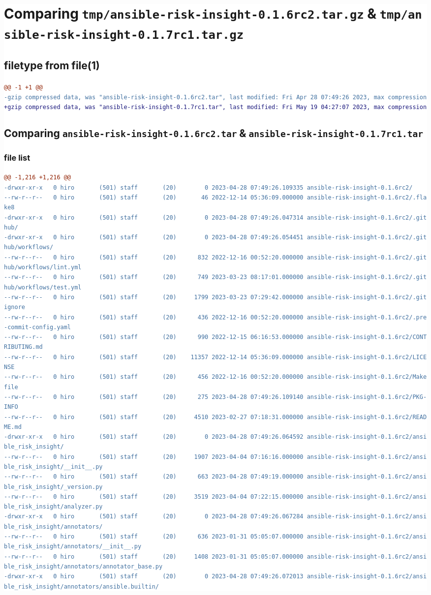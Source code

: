 # Comparing `tmp/ansible-risk-insight-0.1.6rc2.tar.gz` & `tmp/ansible-risk-insight-0.1.7rc1.tar.gz`

## filetype from file(1)

```diff
@@ -1 +1 @@
-gzip compressed data, was "ansible-risk-insight-0.1.6rc2.tar", last modified: Fri Apr 28 07:49:26 2023, max compression
+gzip compressed data, was "ansible-risk-insight-0.1.7rc1.tar", last modified: Fri May 19 04:27:07 2023, max compression
```

## Comparing `ansible-risk-insight-0.1.6rc2.tar` & `ansible-risk-insight-0.1.7rc1.tar`

### file list

```diff
@@ -1,216 +1,216 @@
-drwxr-xr-x   0 hiro       (501) staff       (20)        0 2023-04-28 07:49:26.109335 ansible-risk-insight-0.1.6rc2/
--rw-r--r--   0 hiro       (501) staff       (20)       46 2022-12-14 05:36:09.000000 ansible-risk-insight-0.1.6rc2/.flake8
-drwxr-xr-x   0 hiro       (501) staff       (20)        0 2023-04-28 07:49:26.047314 ansible-risk-insight-0.1.6rc2/.github/
-drwxr-xr-x   0 hiro       (501) staff       (20)        0 2023-04-28 07:49:26.054451 ansible-risk-insight-0.1.6rc2/.github/workflows/
--rw-r--r--   0 hiro       (501) staff       (20)      832 2022-12-16 00:52:20.000000 ansible-risk-insight-0.1.6rc2/.github/workflows/lint.yml
--rw-r--r--   0 hiro       (501) staff       (20)      749 2023-03-23 08:17:01.000000 ansible-risk-insight-0.1.6rc2/.github/workflows/test.yml
--rw-r--r--   0 hiro       (501) staff       (20)     1799 2023-03-23 07:29:42.000000 ansible-risk-insight-0.1.6rc2/.gitignore
--rw-r--r--   0 hiro       (501) staff       (20)      436 2022-12-16 00:52:20.000000 ansible-risk-insight-0.1.6rc2/.pre-commit-config.yaml
--rw-r--r--   0 hiro       (501) staff       (20)      990 2022-12-15 06:16:53.000000 ansible-risk-insight-0.1.6rc2/CONTRIBUTING.md
--rw-r--r--   0 hiro       (501) staff       (20)    11357 2022-12-14 05:36:09.000000 ansible-risk-insight-0.1.6rc2/LICENSE
--rw-r--r--   0 hiro       (501) staff       (20)      456 2022-12-16 00:52:20.000000 ansible-risk-insight-0.1.6rc2/Makefile
--rw-r--r--   0 hiro       (501) staff       (20)      275 2023-04-28 07:49:26.109140 ansible-risk-insight-0.1.6rc2/PKG-INFO
--rw-r--r--   0 hiro       (501) staff       (20)     4510 2023-02-27 07:18:31.000000 ansible-risk-insight-0.1.6rc2/README.md
-drwxr-xr-x   0 hiro       (501) staff       (20)        0 2023-04-28 07:49:26.064592 ansible-risk-insight-0.1.6rc2/ansible_risk_insight/
--rw-r--r--   0 hiro       (501) staff       (20)     1907 2023-04-04 07:16:16.000000 ansible-risk-insight-0.1.6rc2/ansible_risk_insight/__init__.py
--rw-r--r--   0 hiro       (501) staff       (20)      663 2023-04-28 07:49:19.000000 ansible-risk-insight-0.1.6rc2/ansible_risk_insight/_version.py
--rw-r--r--   0 hiro       (501) staff       (20)     3519 2023-04-04 07:22:15.000000 ansible-risk-insight-0.1.6rc2/ansible_risk_insight/analyzer.py
-drwxr-xr-x   0 hiro       (501) staff       (20)        0 2023-04-28 07:49:26.067284 ansible-risk-insight-0.1.6rc2/ansible_risk_insight/annotators/
--rw-r--r--   0 hiro       (501) staff       (20)      636 2023-01-31 05:05:07.000000 ansible-risk-insight-0.1.6rc2/ansible_risk_insight/annotators/__init__.py
--rw-r--r--   0 hiro       (501) staff       (20)     1408 2023-01-31 05:05:07.000000 ansible-risk-insight-0.1.6rc2/ansible_risk_insight/annotators/annotator_base.py
-drwxr-xr-x   0 hiro       (501) staff       (20)        0 2023-04-28 07:49:26.072013 ansible-risk-insight-0.1.6rc2/ansible_risk_insight/annotators/ansible.builtin/
```